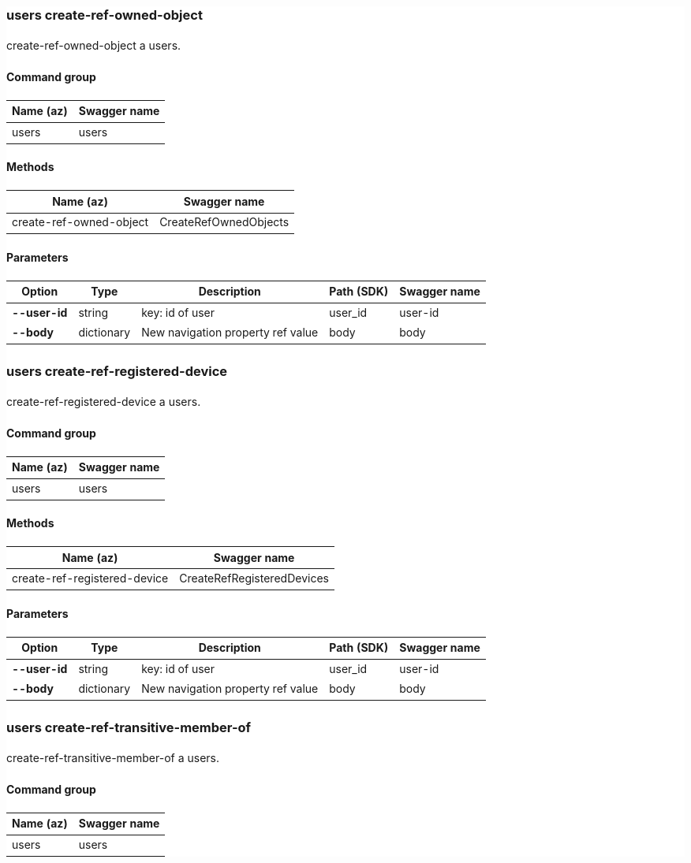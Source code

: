 ### users create-ref-owned-object

create-ref-owned-object a users.

#### Command group
|Name (az)|Swagger name|
|---------|------------|
|users|users|

#### Methods
|Name (az)|Swagger name|
|---------|------------|
|create-ref-owned-object|CreateRefOwnedObjects|

#### Parameters
|Option|Type|Description|Path (SDK)|Swagger name|
|------|----|-----------|----------|------------|
|**--user-id**|string|key: id of user|user_id|user-id|
|**--body**|dictionary|New navigation property ref value|body|body|

### users create-ref-registered-device

create-ref-registered-device a users.

#### Command group
|Name (az)|Swagger name|
|---------|------------|
|users|users|

#### Methods
|Name (az)|Swagger name|
|---------|------------|
|create-ref-registered-device|CreateRefRegisteredDevices|

#### Parameters
|Option|Type|Description|Path (SDK)|Swagger name|
|------|----|-----------|----------|------------|
|**--user-id**|string|key: id of user|user_id|user-id|
|**--body**|dictionary|New navigation property ref value|body|body|

### users create-ref-transitive-member-of

create-ref-transitive-member-of a users.

#### Command group
|Name (az)|Swagger name|
|---------|------------|
|users|users|
